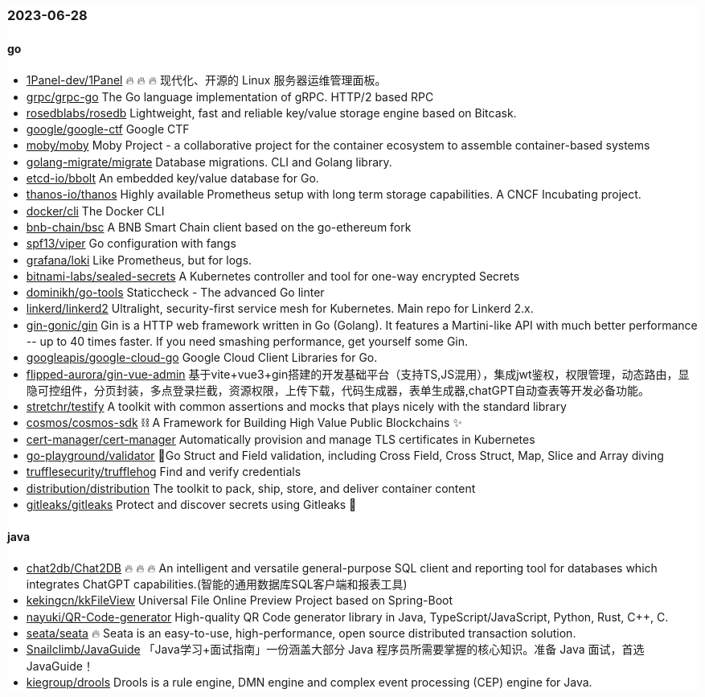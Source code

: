 ### 2023-06-28

#### go
* [1Panel-dev/1Panel](https://github.com/1Panel-dev/1Panel) 🔥 🔥 🔥 现代化、开源的 Linux 服务器运维管理面板。
* [grpc/grpc-go](https://github.com/grpc/grpc-go) The Go language implementation of gRPC. HTTP/2 based RPC
* [rosedblabs/rosedb](https://github.com/rosedblabs/rosedb) Lightweight, fast and reliable key/value storage engine based on Bitcask.
* [google/google-ctf](https://github.com/google/google-ctf) Google CTF
* [moby/moby](https://github.com/moby/moby) Moby Project - a collaborative project for the container ecosystem to assemble container-based systems
* [golang-migrate/migrate](https://github.com/golang-migrate/migrate) Database migrations. CLI and Golang library.
* [etcd-io/bbolt](https://github.com/etcd-io/bbolt) An embedded key/value database for Go.
* [thanos-io/thanos](https://github.com/thanos-io/thanos) Highly available Prometheus setup with long term storage capabilities. A CNCF Incubating project.
* [docker/cli](https://github.com/docker/cli) The Docker CLI
* [bnb-chain/bsc](https://github.com/bnb-chain/bsc) A BNB Smart Chain client based on the go-ethereum fork
* [spf13/viper](https://github.com/spf13/viper) Go configuration with fangs
* [grafana/loki](https://github.com/grafana/loki) Like Prometheus, but for logs.
* [bitnami-labs/sealed-secrets](https://github.com/bitnami-labs/sealed-secrets) A Kubernetes controller and tool for one-way encrypted Secrets
* [dominikh/go-tools](https://github.com/dominikh/go-tools) Staticcheck - The advanced Go linter
* [linkerd/linkerd2](https://github.com/linkerd/linkerd2) Ultralight, security-first service mesh for Kubernetes. Main repo for Linkerd 2.x.
* [gin-gonic/gin](https://github.com/gin-gonic/gin) Gin is a HTTP web framework written in Go (Golang). It features a Martini-like API with much better performance -- up to 40 times faster. If you need smashing performance, get yourself some Gin.
* [googleapis/google-cloud-go](https://github.com/googleapis/google-cloud-go) Google Cloud Client Libraries for Go.
* [flipped-aurora/gin-vue-admin](https://github.com/flipped-aurora/gin-vue-admin) 基于vite+vue3+gin搭建的开发基础平台（支持TS,JS混用），集成jwt鉴权，权限管理，动态路由，显隐可控组件，分页封装，多点登录拦截，资源权限，上传下载，代码生成器，表单生成器,chatGPT自动查表等开发必备功能。
* [stretchr/testify](https://github.com/stretchr/testify) A toolkit with common assertions and mocks that plays nicely with the standard library
* [cosmos/cosmos-sdk](https://github.com/cosmos/cosmos-sdk) ⛓️ A Framework for Building High Value Public Blockchains ✨
* [cert-manager/cert-manager](https://github.com/cert-manager/cert-manager) Automatically provision and manage TLS certificates in Kubernetes
* [go-playground/validator](https://github.com/go-playground/validator) 💯Go Struct and Field validation, including Cross Field, Cross Struct, Map, Slice and Array diving
* [trufflesecurity/trufflehog](https://github.com/trufflesecurity/trufflehog) Find and verify credentials
* [distribution/distribution](https://github.com/distribution/distribution) The toolkit to pack, ship, store, and deliver container content
* [gitleaks/gitleaks](https://github.com/gitleaks/gitleaks) Protect and discover secrets using Gitleaks 🔑

#### java
* [chat2db/Chat2DB](https://github.com/chat2db/Chat2DB) 🔥 🔥 🔥 An intelligent and versatile general-purpose SQL client and reporting tool for databases which integrates ChatGPT capabilities.(智能的通用数据库SQL客户端和报表工具)
* [kekingcn/kkFileView](https://github.com/kekingcn/kkFileView) Universal File Online Preview Project based on Spring-Boot
* [nayuki/QR-Code-generator](https://github.com/nayuki/QR-Code-generator) High-quality QR Code generator library in Java, TypeScript/JavaScript, Python, Rust, C++, C.
* [seata/seata](https://github.com/seata/seata) 🔥 Seata is an easy-to-use, high-performance, open source distributed transaction solution.
* [Snailclimb/JavaGuide](https://github.com/Snailclimb/JavaGuide) 「Java学习+面试指南」一份涵盖大部分 Java 程序员所需要掌握的核心知识。准备 Java 面试，首选 JavaGuide！
* [kiegroup/drools](https://github.com/kiegroup/drools) Drools is a rule engine, DMN engine and complex event processing (CEP) engine for Java.